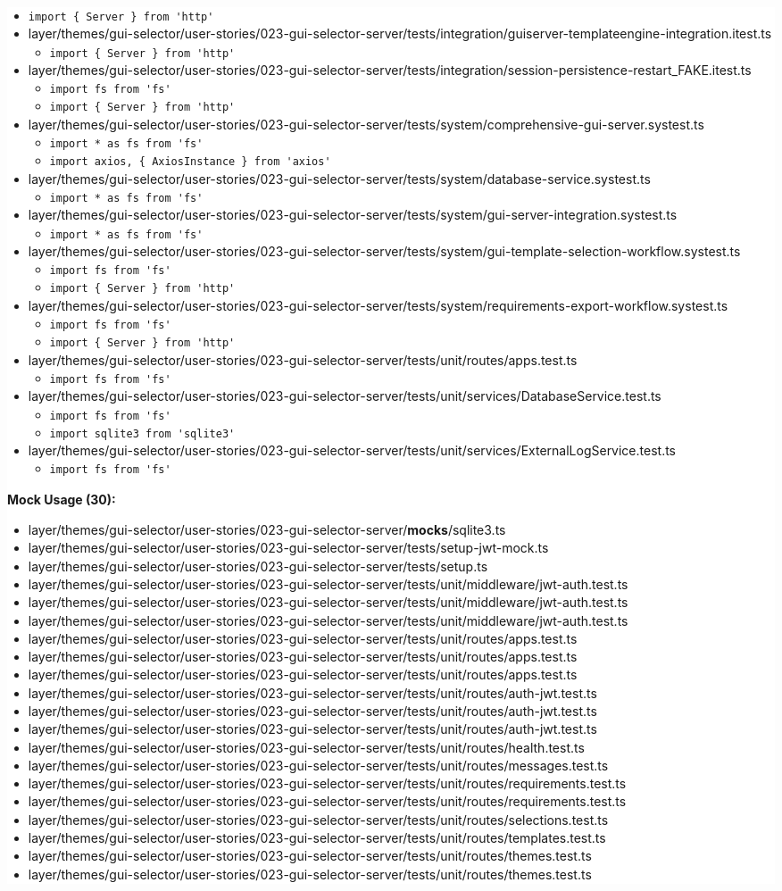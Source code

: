   - `import { Server } from 'http'`
- layer/themes/gui-selector/user-stories/023-gui-selector-server/tests/integration/guiserver-templateengine-integration.itest.ts
  - `import { Server } from 'http'`
- layer/themes/gui-selector/user-stories/023-gui-selector-server/tests/integration/session-persistence-restart_FAKE.itest.ts
  - `import fs from 'fs'`
  - `import { Server } from 'http'`
- layer/themes/gui-selector/user-stories/023-gui-selector-server/tests/system/comprehensive-gui-server.systest.ts
  - `import * as fs from 'fs'`
  - `import axios, { AxiosInstance } from 'axios'`
- layer/themes/gui-selector/user-stories/023-gui-selector-server/tests/system/database-service.systest.ts
  - `import * as fs from 'fs'`
- layer/themes/gui-selector/user-stories/023-gui-selector-server/tests/system/gui-server-integration.systest.ts
  - `import * as fs from 'fs'`
- layer/themes/gui-selector/user-stories/023-gui-selector-server/tests/system/gui-template-selection-workflow.systest.ts
  - `import fs from 'fs'`
  - `import { Server } from 'http'`
- layer/themes/gui-selector/user-stories/023-gui-selector-server/tests/system/requirements-export-workflow.systest.ts
  - `import fs from 'fs'`
  - `import { Server } from 'http'`
- layer/themes/gui-selector/user-stories/023-gui-selector-server/tests/unit/routes/apps.test.ts
  - `import fs from 'fs'`
- layer/themes/gui-selector/user-stories/023-gui-selector-server/tests/unit/services/DatabaseService.test.ts
  - `import fs from 'fs'`
  - `import sqlite3 from 'sqlite3'`
- layer/themes/gui-selector/user-stories/023-gui-selector-server/tests/unit/services/ExternalLogService.test.ts
  - `import fs from 'fs'`

**Mock Usage (30):**
- layer/themes/gui-selector/user-stories/023-gui-selector-server/__mocks__/sqlite3.ts
- layer/themes/gui-selector/user-stories/023-gui-selector-server/tests/setup-jwt-mock.ts
- layer/themes/gui-selector/user-stories/023-gui-selector-server/tests/setup.ts
- layer/themes/gui-selector/user-stories/023-gui-selector-server/tests/unit/middleware/jwt-auth.test.ts
- layer/themes/gui-selector/user-stories/023-gui-selector-server/tests/unit/middleware/jwt-auth.test.ts
- layer/themes/gui-selector/user-stories/023-gui-selector-server/tests/unit/middleware/jwt-auth.test.ts
- layer/themes/gui-selector/user-stories/023-gui-selector-server/tests/unit/routes/apps.test.ts
- layer/themes/gui-selector/user-stories/023-gui-selector-server/tests/unit/routes/apps.test.ts
- layer/themes/gui-selector/user-stories/023-gui-selector-server/tests/unit/routes/apps.test.ts
- layer/themes/gui-selector/user-stories/023-gui-selector-server/tests/unit/routes/auth-jwt.test.ts
- layer/themes/gui-selector/user-stories/023-gui-selector-server/tests/unit/routes/auth-jwt.test.ts
- layer/themes/gui-selector/user-stories/023-gui-selector-server/tests/unit/routes/auth-jwt.test.ts
- layer/themes/gui-selector/user-stories/023-gui-selector-server/tests/unit/routes/health.test.ts
- layer/themes/gui-selector/user-stories/023-gui-selector-server/tests/unit/routes/messages.test.ts
- layer/themes/gui-selector/user-stories/023-gui-selector-server/tests/unit/routes/requirements.test.ts
- layer/themes/gui-selector/user-stories/023-gui-selector-server/tests/unit/routes/requirements.test.ts
- layer/themes/gui-selector/user-stories/023-gui-selector-server/tests/unit/routes/selections.test.ts
- layer/themes/gui-selector/user-stories/023-gui-selector-server/tests/unit/routes/templates.test.ts
- layer/themes/gui-selector/user-stories/023-gui-selector-server/tests/unit/routes/themes.test.ts
- layer/themes/gui-selector/user-stories/023-gui-selector-server/tests/unit/routes/themes.test.ts